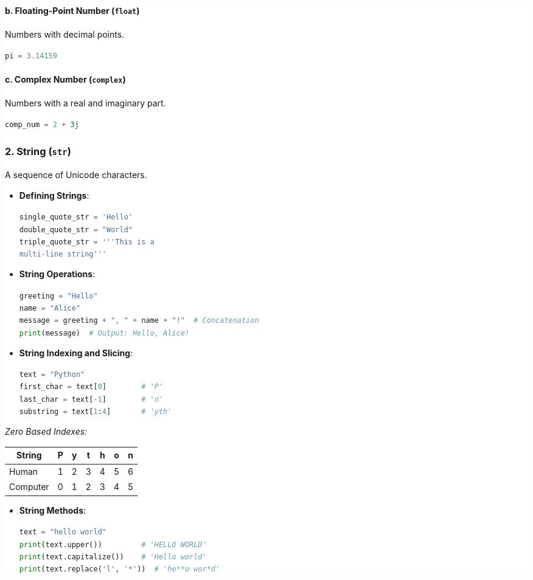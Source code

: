 #### **b. Floating-Point Number (`float`)**

Numbers with decimal points.

```python
pi = 3.14159
```

#### **c. Complex Number (`complex`)**

Numbers with a real and imaginary part.

```python
comp_num = 2 + 3j
```

### **2. String (`str`)**

A sequence of Unicode characters.

- **Defining Strings**:

  ```python
  single_quote_str = 'Hello'
  double_quote_str = "World"
  triple_quote_str = '''This is a
  multi-line string'''
  ```

- **String Operations**:

  ```python
  greeting = "Hello"
  name = "Alice"
  message = greeting + ", " + name + "!"  # Concatenation
  print(message)  # Output: Hello, Alice!
  ```

- **String Indexing and Slicing**:

  ```python
  text = "Python"
  first_char = text[0]        # 'P'
  last_char = text[-1]        # 'n'
  substring = text[1:4]       # 'yth'
  ```

*Zero Based Indexes:*

| String   | P   | y   | t   | h   | o   | n   |
| -------- | --- | --- | --- | --- | --- | --- |
| Human    | 1   | 2   | 3   | 4   | 5   | 6   |
| Computer | 0   | 1   | 2   | 3   | 4   | 5   |

- **String Methods**:

  ```python
  text = "hello world"
  print(text.upper())         # 'HELLO WORLD'
  print(text.capitalize())    # 'Hello world'
  print(text.replace('l', '*'))  # 'he**o wor*d'
  ```
